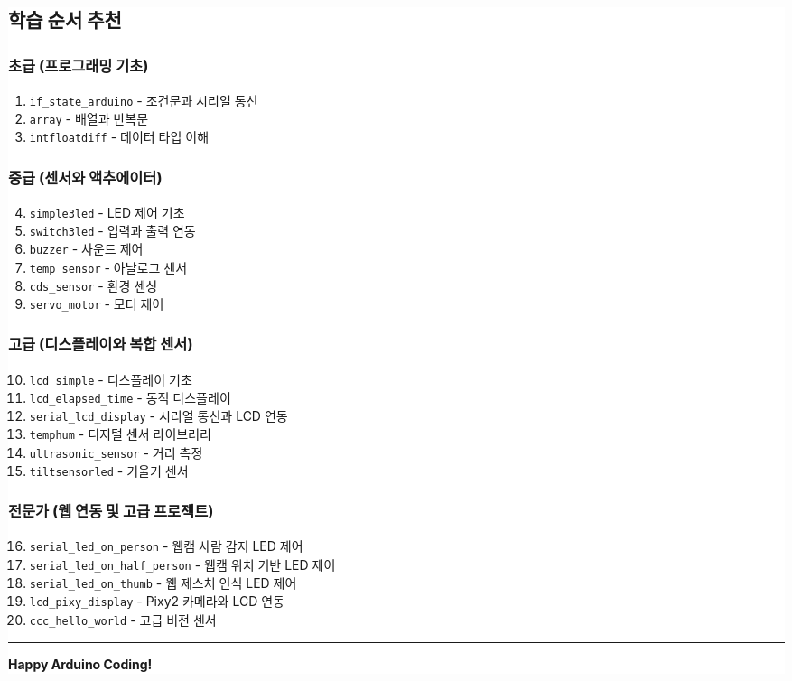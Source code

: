 ## 학습 순서 추천

### 초급 (프로그래밍 기초)
1. `if_state_arduino` - 조건문과 시리얼 통신
2. `array` - 배열과 반복문
3. `intfloatdiff` - 데이터 타입 이해

### 중급 (센서와 액추에이터)
4. `simple3led` - LED 제어 기초
5. `switch3led` - 입력과 출력 연동
6. `buzzer` - 사운드 제어
7. `temp_sensor` - 아날로그 센서
8. `cds_sensor` - 환경 센싱
9. `servo_motor` - 모터 제어

### 고급 (디스플레이와 복합 센서)
10. `lcd_simple` - 디스플레이 기초
11. `lcd_elapsed_time` - 동적 디스플레이
12. `serial_lcd_display` - 시리얼 통신과 LCD 연동
13. `temphum` - 디지털 센서 라이브러리
14. `ultrasonic_sensor` - 거리 측정
15. `tiltsensorled` - 기울기 센서

### 전문가 (웹 연동 및 고급 프로젝트)
16. `serial_led_on_person` - 웹캠 사람 감지 LED 제어
17. `serial_led_on_half_person` - 웹캠 위치 기반 LED 제어
18. `serial_led_on_thumb` - 웹 제스처 인식 LED 제어
19. `lcd_pixy_display` - Pixy2 카메라와 LCD 연동
20. `ccc_hello_world` - 고급 비전 센서

---

**Happy Arduino Coding!**
